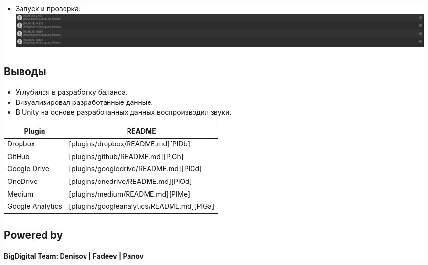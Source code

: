 - Запуск и проверка:
![Вывод в консоль](./console.png)
## Выводы
- Углубился в разработку баланса.
- Визуализировал разработанные данные.
- В Unity на основе разработанных данных воспроизводил звуки.

| Plugin | README |
| ------ | ------ |
| Dropbox | [plugins/dropbox/README.md][PlDb] |
| GitHub | [plugins/github/README.md][PlGh] |
| Google Drive | [plugins/googledrive/README.md][PlGd] |
| OneDrive | [plugins/onedrive/README.md][PlOd] |
| Medium | [plugins/medium/README.md][PlMe] |
| Google Analytics | [plugins/googleanalytics/README.md][PlGa] |

## Powered by

**BigDigital Team: Denisov | Fadeev | Panov**
